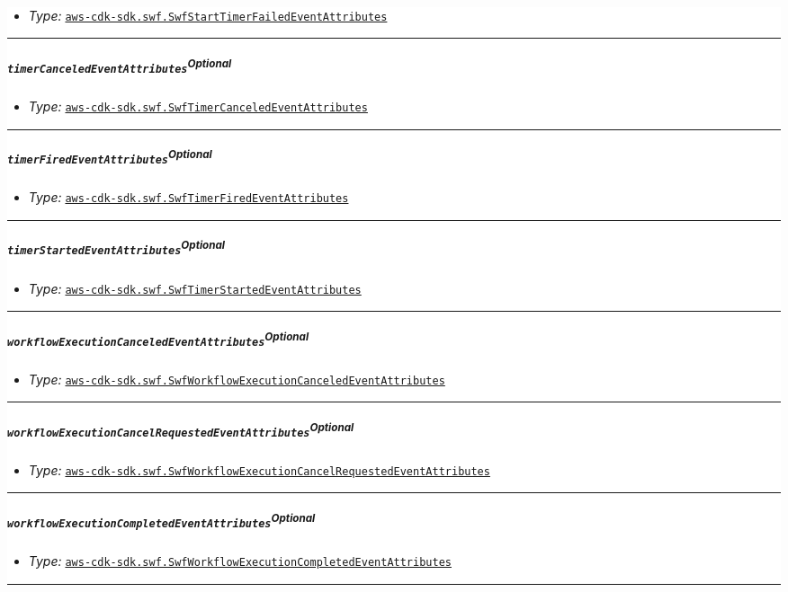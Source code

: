 - *Type:* [`aws-cdk-sdk.swf.SwfStartTimerFailedEventAttributes`](#aws-cdk-sdk.swf.SwfStartTimerFailedEventAttributes)

---

##### `timerCanceledEventAttributes`<sup>Optional</sup> <a name="aws-cdk-sdk.swf.SwfHistoryEvent.property.timerCanceledEventAttributes"></a>

- *Type:* [`aws-cdk-sdk.swf.SwfTimerCanceledEventAttributes`](#aws-cdk-sdk.swf.SwfTimerCanceledEventAttributes)

---

##### `timerFiredEventAttributes`<sup>Optional</sup> <a name="aws-cdk-sdk.swf.SwfHistoryEvent.property.timerFiredEventAttributes"></a>

- *Type:* [`aws-cdk-sdk.swf.SwfTimerFiredEventAttributes`](#aws-cdk-sdk.swf.SwfTimerFiredEventAttributes)

---

##### `timerStartedEventAttributes`<sup>Optional</sup> <a name="aws-cdk-sdk.swf.SwfHistoryEvent.property.timerStartedEventAttributes"></a>

- *Type:* [`aws-cdk-sdk.swf.SwfTimerStartedEventAttributes`](#aws-cdk-sdk.swf.SwfTimerStartedEventAttributes)

---

##### `workflowExecutionCanceledEventAttributes`<sup>Optional</sup> <a name="aws-cdk-sdk.swf.SwfHistoryEvent.property.workflowExecutionCanceledEventAttributes"></a>

- *Type:* [`aws-cdk-sdk.swf.SwfWorkflowExecutionCanceledEventAttributes`](#aws-cdk-sdk.swf.SwfWorkflowExecutionCanceledEventAttributes)

---

##### `workflowExecutionCancelRequestedEventAttributes`<sup>Optional</sup> <a name="aws-cdk-sdk.swf.SwfHistoryEvent.property.workflowExecutionCancelRequestedEventAttributes"></a>

- *Type:* [`aws-cdk-sdk.swf.SwfWorkflowExecutionCancelRequestedEventAttributes`](#aws-cdk-sdk.swf.SwfWorkflowExecutionCancelRequestedEventAttributes)

---

##### `workflowExecutionCompletedEventAttributes`<sup>Optional</sup> <a name="aws-cdk-sdk.swf.SwfHistoryEvent.property.workflowExecutionCompletedEventAttributes"></a>

- *Type:* [`aws-cdk-sdk.swf.SwfWorkflowExecutionCompletedEventAttributes`](#aws-cdk-sdk.swf.SwfWorkflowExecutionCompletedEventAttributes)

---